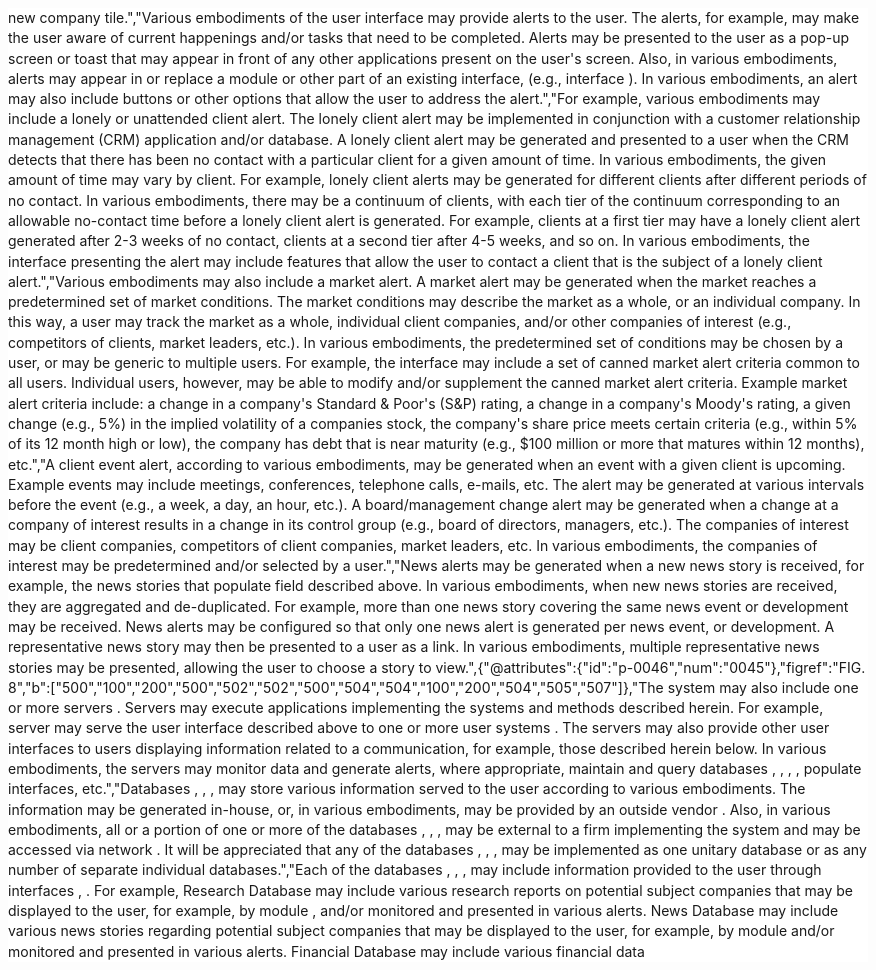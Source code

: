 new company tile.","Various embodiments of the user interface  may provide alerts to the user. The alerts, for example, may make the user aware of current happenings and\/or tasks that need to be completed. Alerts may be presented to the user as a pop-up screen or toast that may appear in front of any other applications present on the user's screen. Also, in various embodiments, alerts may appear in or replace a module or other part of an existing interface, (e.g., interface ). In various embodiments, an alert may also include buttons or other options that allow the user to address the alert.","For example, various embodiments may include a lonely or unattended client alert. The lonely client alert may be implemented in conjunction with a customer relationship management (CRM) application and\/or database. A lonely client alert may be generated and presented to a user when the CRM detects that there has been no contact with a particular client for a given amount of time. In various embodiments, the given amount of time may vary by client. For example, lonely client alerts may be generated for different clients after different periods of no contact. In various embodiments, there may be a continuum of clients, with each tier of the continuum corresponding to an allowable no-contact time before a lonely client alert is generated. For example, clients at a first tier may have a lonely client alert generated after 2-3 weeks of no contact, clients at a second tier after 4-5 weeks, and so on. In various embodiments, the interface presenting the alert may include features that allow the user to contact a client that is the subject of a lonely client alert.","Various embodiments may also include a market alert. A market alert may be generated when the market reaches a predetermined set of market conditions. The market conditions may describe the market as a whole, or an individual company. In this way, a user may track the market as a whole, individual client companies, and\/or other companies of interest (e.g., competitors of clients, market leaders, etc.). In various embodiments, the predetermined set of conditions may be chosen by a user, or may be generic to multiple users. For example, the interface  may include a set of canned market alert criteria common to all users. Individual users, however, may be able to modify and\/or supplement the canned market alert criteria. Example market alert criteria include: a change in a company's Standard & Poor's (S&P) rating, a change in a company's Moody's rating, a given change (e.g., 5%) in the implied volatility of a companies stock, the company's share price meets certain criteria (e.g., within 5% of its 12 month high or low), the company has debt that is near maturity (e.g., $100 million or more that matures within 12 months), etc.","A client event alert, according to various embodiments, may be generated when an event with a given client is upcoming. Example events may include meetings, conferences, telephone calls, e-mails, etc. The alert may be generated at various intervals before the event (e.g., a week, a day, an hour, etc.). A board\/management change alert may be generated when a change at a company of interest results in a change in its control group (e.g., board of directors, managers, etc.). The companies of interest may be client companies, competitors of client companies, market leaders, etc. In various embodiments, the companies of interest may be predetermined and\/or selected by a user.","News alerts may be generated when a new news story is received, for example, the news stories that populate field  described above. In various embodiments, when new news stories are received, they are aggregated and de-duplicated. For example, more than one news story covering the same news event or development may be received. News alerts may be configured so that only one news alert is generated per news event, or development. A representative news story may then be presented to a user as a link. In various embodiments, multiple representative news stories may be presented, allowing the user to choose a story to view.",{"@attributes":{"id":"p-0046","num":"0045"},"figref":"FIG. 8","b":["500","100","200","500","502","502","500","504","504","100","200","504","505","507"]},"The system  may also include one or more servers . Servers  may execute applications implementing the systems and methods described herein. For example, server  may serve the user interface  described above to one or more user systems . The servers  may also provide other user interfaces to users displaying information related to a communication, for example, those described herein below. In various embodiments, the servers  may monitor data and generate alerts, where appropriate, maintain and query databases , , , , populate interfaces, etc.","Databases , , ,  may store various information served to the user according to various embodiments. The information may be generated in-house, or, in various embodiments, may be provided by an outside vendor . Also, in various embodiments, all or a portion of one or more of the databases , , ,  may be external to a firm implementing the system  and may be accessed via network . It will be appreciated that any of the databases , , ,  may be implemented as one unitary database or as any number of separate individual databases.","Each of the databases , , ,  may include information provided to the user through interfaces , . For example, Research Database  may include various research reports on potential subject companies that may be displayed to the user, for example, by module , and\/or monitored and presented in various alerts. News Database  may include various news stories regarding potential subject companies that may be displayed to the user, for example, by module  and\/or monitored and presented in various alerts. Financial Database  may include various financial data